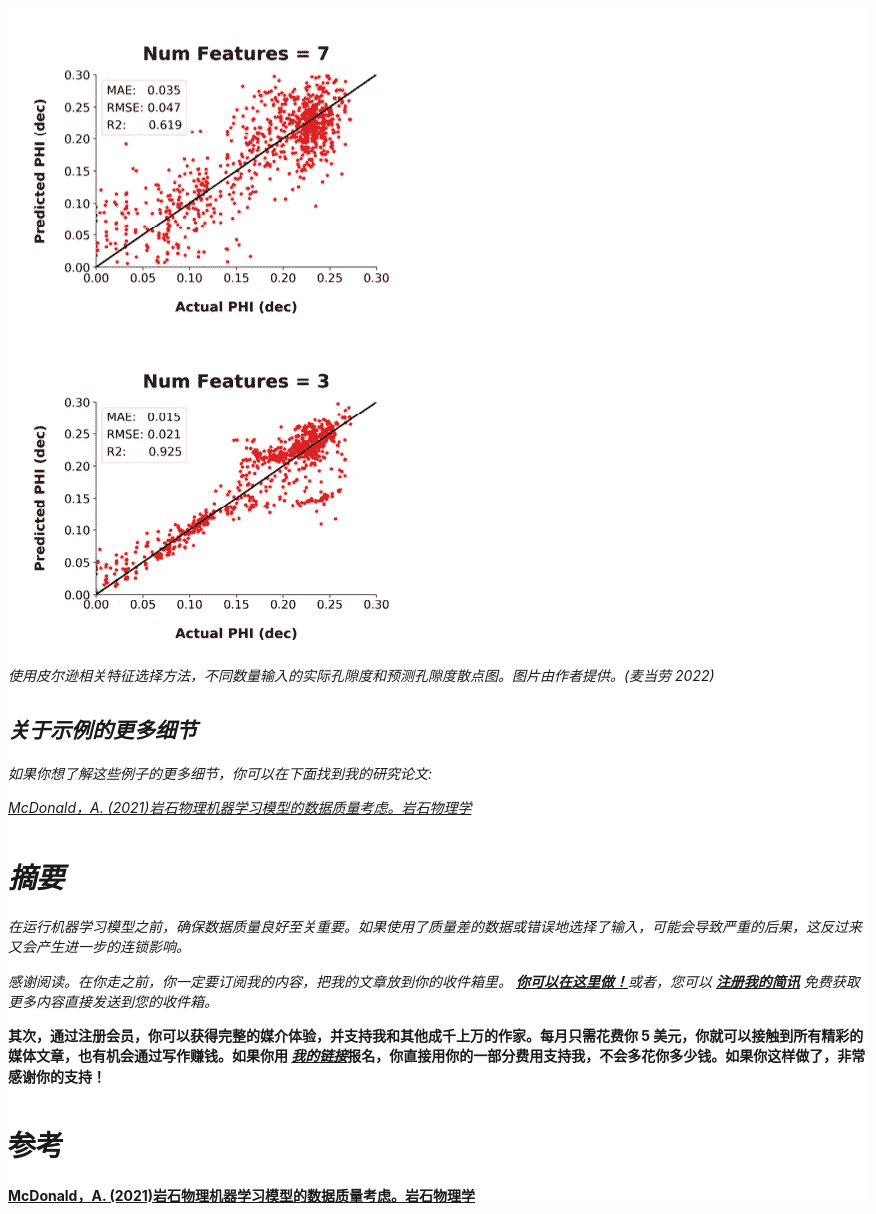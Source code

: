 *![](img/8313c875478f806e733cc7c3d81cfde6.png)*

*使用皮尔逊相关特征选择方法，不同数量输入的实际孔隙度和预测孔隙度散点图。图片由作者提供。(麦当劳 2022)*

## *关于示例的更多细节*

*如果你想了解这些例子的更多细节，你可以在下面找到我的研究论文:*

*[McDonald，A. (2021)岩石物理机器学习模型的数据质量考虑。岩石物理学](https://www.researchgate.net/publication/357867454_Data_Quality_Considerations_for_Petrophysical_Machine-Learning_Models)*

# *摘要*

*在运行机器学习模型之前，确保数据质量良好至关重要。如果使用了质量差的数据或错误地选择了输入，可能会导致严重的后果，这反过来又会产生进一步的连锁影响。*

**感谢阅读。在你走之前，你一定要订阅我的内容，把我的文章放到你的收件箱里。* [***你可以在这里做！***](https://andymcdonaldgeo.medium.com/subscribe)**或者，您可以* [***注册我的简讯***](https://fabulous-founder-2965.ck.page/2ca286e572) *免费获取更多内容直接发送到您的收件箱。***

**其次，通过注册会员，你可以获得完整的媒介体验，并支持我和其他成千上万的作家。每月只需花费你 5 美元，你就可以接触到所有精彩的媒体文章，也有机会通过写作赚钱。如果你用 [***我的链接***](https://andymcdonaldgeo.medium.com/membership)**报名，你直接用你的一部分费用支持我，不会多花你多少钱。如果你这样做了，非常感谢你的支持！****

# **参考**

**[McDonald，A. (2021)岩石物理机器学习模型的数据质量考虑。岩石物理学](https://www.researchgate.net/publication/357867454_Data_Quality_Considerations_for_Petrophysical_Machine-Learning_Models)**